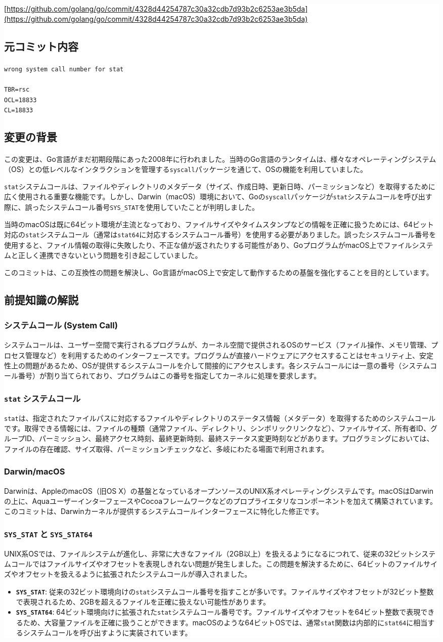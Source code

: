 [https://github.com/golang/go/commit/4328d44254787c30a32cdb7d93b2c6253ae3b5da](https://github.com/golang/go/commit/4328d44254787c30a32cdb7d93b2c6253ae3b5da)

## 元コミット内容

```
wrong system call number for stat

TBR=rsc
OCL=18833
CL=18833
```

## 変更の背景

この変更は、Go言語がまだ初期段階にあった2008年に行われました。当時のGo言語のランタイムは、様々なオペレーティングシステム（OS）との低レベルなインタラクションを管理する`syscall`パッケージを通じて、OSの機能を利用していました。

`stat`システムコールは、ファイルやディレクトリのメタデータ（サイズ、作成日時、更新日時、パーミッションなど）を取得するために広く使用される重要な機能です。しかし、Darwin（macOS）環境において、Goの`syscall`パッケージが`stat`システムコールを呼び出す際に、誤ったシステムコール番号`SYS_STAT`を使用していたことが判明しました。

当時のmacOSは既に64ビット環境が主流となっており、ファイルサイズやタイムスタンプなどの情報を正確に扱うためには、64ビット対応の`stat`システムコール（通常は`stat64`に対応するシステムコール番号）を使用する必要がありました。誤ったシステムコール番号を使用すると、ファイル情報の取得に失敗したり、不正な値が返されたりする可能性があり、GoプログラムがmacOS上でファイルシステムと正しく連携できないという問題を引き起こしていました。

このコミットは、この互換性の問題を解決し、Go言語がmacOS上で安定して動作するための基盤を強化することを目的としています。

## 前提知識の解説

### システムコール (System Call)

システムコールは、ユーザー空間で実行されるプログラムが、カーネル空間で提供されるOSのサービス（ファイル操作、メモリ管理、プロセス管理など）を利用するためのインターフェースです。プログラムが直接ハードウェアにアクセスすることはセキュリティ上、安定性上の問題があるため、OSが提供するシステムコールを介して間接的にアクセスします。各システムコールには一意の番号（システムコール番号）が割り当てられており、プログラムはこの番号を指定してカーネルに処理を要求します。

### `stat` システムコール

`stat`は、指定されたファイルパスに対応するファイルやディレクトリのステータス情報（メタデータ）を取得するためのシステムコールです。取得できる情報には、ファイルの種類（通常ファイル、ディレクトリ、シンボリックリンクなど）、ファイルサイズ、所有者ID、グループID、パーミッション、最終アクセス時刻、最終更新時刻、最終ステータス変更時刻などがあります。プログラミングにおいては、ファイルの存在確認、サイズ取得、パーミッションチェックなど、多岐にわたる場面で利用されます。

### Darwin/macOS

Darwinは、AppleのmacOS（旧OS X）の基盤となっているオープンソースのUNIX系オペレーティングシステムです。macOSはDarwinの上に、AquaユーザーインターフェースやCocoaフレームワークなどのプロプライエタリなコンポーネントを加えて構築されています。このコミットは、Darwinカーネルが提供するシステムコールインターフェースに特化した修正です。

### `SYS_STAT` と `SYS_STAT64`

UNIX系OSでは、ファイルシステムが進化し、非常に大きなファイル（2GB以上）を扱えるようになるにつれて、従来の32ビットシステムコールではファイルサイズやオフセットを表現しきれない問題が発生しました。この問題を解決するために、64ビットのファイルサイズやオフセットを扱えるように拡張されたシステムコールが導入されました。

*   **`SYS_STAT`**: 従来の32ビット環境向けの`stat`システムコール番号を指すことが多いです。ファイルサイズやオフセットが32ビット整数で表現されるため、2GBを超えるファイルを正確に扱えない可能性があります。
*   **`SYS_STAT64`**: 64ビット環境向けに拡張された`stat`システムコール番号です。ファイルサイズやオフセットを64ビット整数で表現できるため、大容量ファイルを正確に扱うことができます。macOSのような64ビットOSでは、通常`stat`関数は内部的に`stat64`に相当するシステムコールを呼び出すように実装されています。
